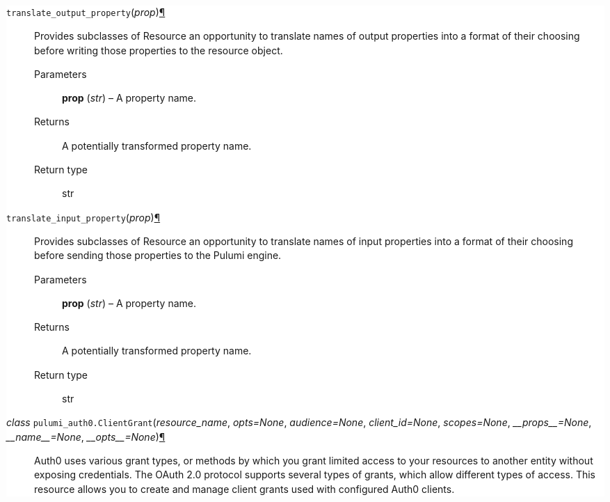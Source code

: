 </dd></dl>

<dl class="py method">
<dt id="pulumi_auth0.Client.translate_output_property">
<code class="sig-name descname">translate_output_property</code><span class="sig-paren">(</span><em class="sig-param"><span class="n">prop</span></em><span class="sig-paren">)</span><a class="headerlink" href="#pulumi_auth0.Client.translate_output_property" title="Permalink to this definition">¶</a></dt>
<dd><p>Provides subclasses of Resource an opportunity to translate names of output properties
into a format of their choosing before writing those properties to the resource object.</p>
<dl class="field-list simple">
<dt class="field-odd">Parameters</dt>
<dd class="field-odd"><p><strong>prop</strong> (<em>str</em>) – A property name.</p>
</dd>
<dt class="field-even">Returns</dt>
<dd class="field-even"><p>A potentially transformed property name.</p>
</dd>
<dt class="field-odd">Return type</dt>
<dd class="field-odd"><p>str</p>
</dd>
</dl>
</dd></dl>

<dl class="py method">
<dt id="pulumi_auth0.Client.translate_input_property">
<code class="sig-name descname">translate_input_property</code><span class="sig-paren">(</span><em class="sig-param"><span class="n">prop</span></em><span class="sig-paren">)</span><a class="headerlink" href="#pulumi_auth0.Client.translate_input_property" title="Permalink to this definition">¶</a></dt>
<dd><p>Provides subclasses of Resource an opportunity to translate names of input properties into
a format of their choosing before sending those properties to the Pulumi engine.</p>
<dl class="field-list simple">
<dt class="field-odd">Parameters</dt>
<dd class="field-odd"><p><strong>prop</strong> (<em>str</em>) – A property name.</p>
</dd>
<dt class="field-even">Returns</dt>
<dd class="field-even"><p>A potentially transformed property name.</p>
</dd>
<dt class="field-odd">Return type</dt>
<dd class="field-odd"><p>str</p>
</dd>
</dl>
</dd></dl>

</dd></dl>

<dl class="py class">
<dt id="pulumi_auth0.ClientGrant">
<em class="property">class </em><code class="sig-prename descclassname">pulumi_auth0.</code><code class="sig-name descname">ClientGrant</code><span class="sig-paren">(</span><em class="sig-param"><span class="n">resource_name</span></em>, <em class="sig-param"><span class="n">opts</span><span class="o">=</span><span class="default_value">None</span></em>, <em class="sig-param"><span class="n">audience</span><span class="o">=</span><span class="default_value">None</span></em>, <em class="sig-param"><span class="n">client_id</span><span class="o">=</span><span class="default_value">None</span></em>, <em class="sig-param"><span class="n">scopes</span><span class="o">=</span><span class="default_value">None</span></em>, <em class="sig-param"><span class="n">__props__</span><span class="o">=</span><span class="default_value">None</span></em>, <em class="sig-param"><span class="n">__name__</span><span class="o">=</span><span class="default_value">None</span></em>, <em class="sig-param"><span class="n">__opts__</span><span class="o">=</span><span class="default_value">None</span></em><span class="sig-paren">)</span><a class="headerlink" href="#pulumi_auth0.ClientGrant" title="Permalink to this definition">¶</a></dt>
<dd><p>Auth0 uses various grant types, or methods by which you grant limited access to your resources to another entity without exposing credentials. The OAuth 2.0 protocol supports several types of grants, which allow different types of access. This resource allows you to create and manage client grants used with configured Auth0 clients.</p>